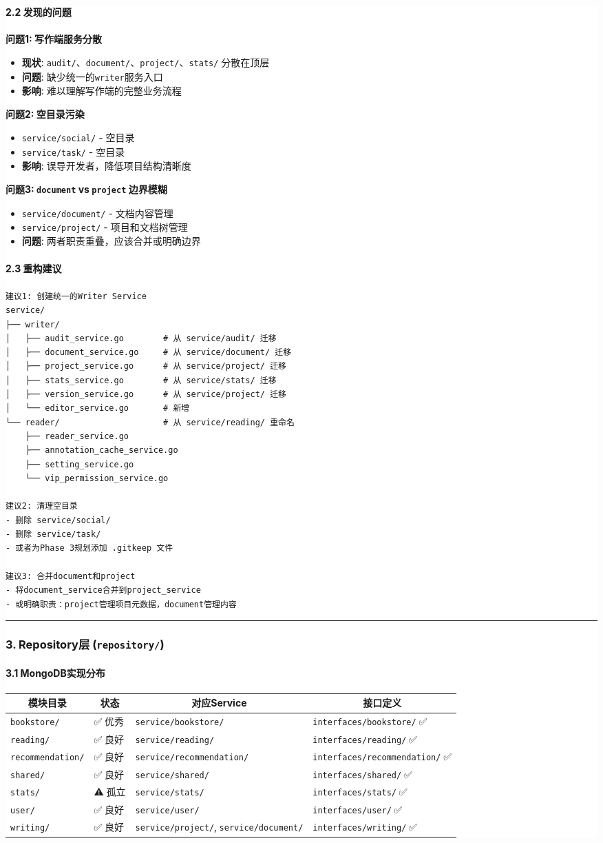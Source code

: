 #### 2.2 发现的问题

**问题1: 写作端服务分散**
- **现状**: `audit/`、`document/`、`project/`、`stats/` 分散在顶层
- **问题**: 缺少统一的`writer`服务入口
- **影响**: 难以理解写作端的完整业务流程

**问题2: 空目录污染**
- `service/social/` - 空目录
- `service/task/` - 空目录
- **影响**: 误导开发者，降低项目结构清晰度

**问题3: `document` vs `project` 边界模糊**
- `service/document/` - 文档内容管理
- `service/project/` - 项目和文档树管理
- **问题**: 两者职责重叠，应该合并或明确边界

#### 2.3 重构建议

```
建议1: 创建统一的Writer Service
service/
├── writer/
│   ├── audit_service.go        # 从 service/audit/ 迁移
│   ├── document_service.go     # 从 service/document/ 迁移
│   ├── project_service.go      # 从 service/project/ 迁移
│   ├── stats_service.go        # 从 service/stats/ 迁移
│   ├── version_service.go      # 从 service/project/ 迁移
│   └── editor_service.go       # 新增
└── reader/                     # 从 service/reading/ 重命名
    ├── reader_service.go
    ├── annotation_cache_service.go
    ├── setting_service.go
    └── vip_permission_service.go

建议2: 清理空目录
- 删除 service/social/
- 删除 service/task/
- 或者为Phase 3规划添加 .gitkeep 文件

建议3: 合并document和project
- 将document_service合并到project_service
- 或明确职责：project管理项目元数据，document管理内容
```

---

### 3. Repository层 (`repository/`)

#### 3.1 MongoDB实现分布

| 模块目录 | 状态 | 对应Service | 接口定义 |
|---------|------|------------|---------|
| `bookstore/` | ✅ 优秀 | `service/bookstore/` | `interfaces/bookstore/` ✅ |
| `reading/` | ✅ 良好 | `service/reading/` | `interfaces/reading/` ✅ |
| `recommendation/` | ✅ 良好 | `service/recommendation/` | `interfaces/recommendation/` ✅ |
| `shared/` | ✅ 良好 | `service/shared/` | `interfaces/shared/` ✅ |
| `stats/` | ⚠️ 孤立 | `service/stats/` | `interfaces/stats/` ✅ |
| `user/` | ✅ 良好 | `service/user/` | `interfaces/user/` ✅ |
| `writing/` | ✅ 良好 | `service/project/`, `service/document/` | `interfaces/writing/` ✅ |